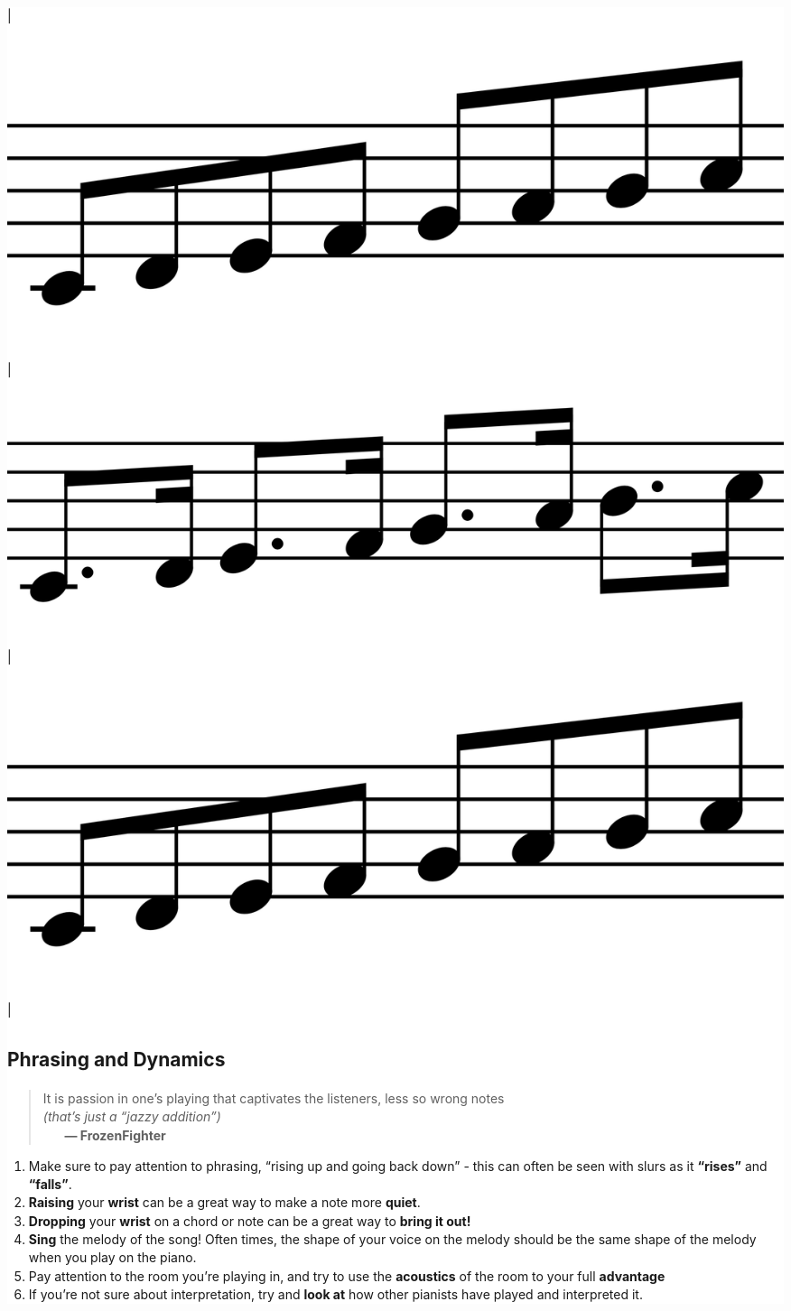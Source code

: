 |![Normal](img/runs-example-normal.png)|![Normal](img/runs-example-dotted.png)|![Normal](img/runs-example-normal.png)|

## Phrasing and Dynamics

> It is passion in one’s playing that captivates the listeners, less so wrong notes <br> _(that’s just a “jazzy addition”)_ <br> &nbsp;&nbsp;&nbsp;&nbsp;&nbsp;&nbsp;**— FrozenFighter**

1. Make sure to pay attention to phrasing, “rising up and going back down” - this can often be seen with slurs as it **“rises”** and **“falls”**.
2. **Raising** your **wrist** can be a great way to make a note more **quiet**.
3. **Dropping** your **wrist** on a chord or note can be a great way to **bring it out!**
4. **Sing** the melody of the song! Often times, the shape of your voice on the melody should be the same shape of the melody when you play on the piano.
5. Pay attention to the room you’re playing in, and try to use the **acoustics** of the room to your full **advantage**
6. If you’re not sure about interpretation, try and **look at** how other pianists have played and interpreted it.
